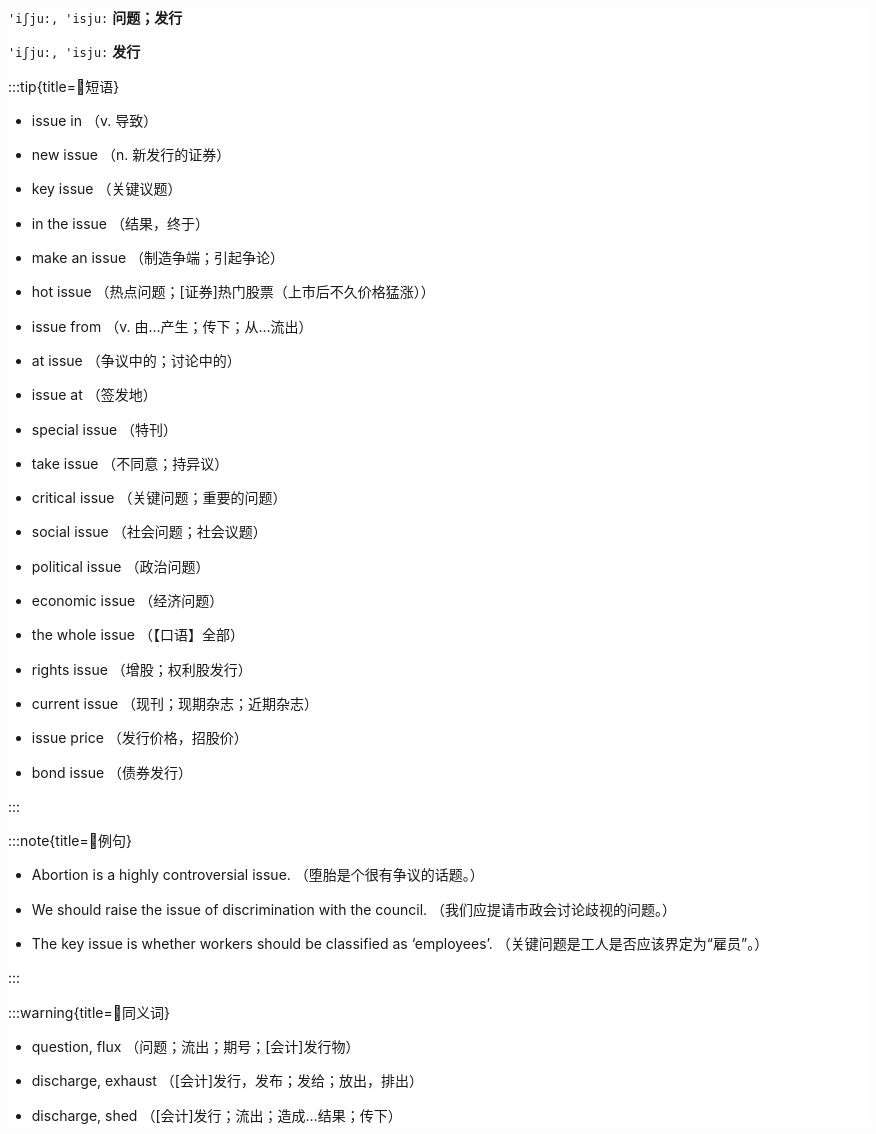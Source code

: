 `'iʃju:, 'isju:`  **问题；发行**

`'iʃju:, 'isju:`  **发行**

:::tip{title=🤩短语}

- issue in （v. 导致）

- new issue （n. 新发行的证券）

- key issue （关键议题）

- in the issue （结果，终于）

- make an issue （制造争端；引起争论）

- hot issue （热点问题；[证券]热门股票（上市后不久价格猛涨））

- issue from （v. 由…产生；传下；从…流出）

- at issue （争议中的；讨论中的）

- issue at （签发地）

- special issue （特刊）

- take issue （不同意；持异议）

- critical issue （关键问题；重要的问题）

- social issue （社会问题；社会议题）

- political issue （政治问题）

- economic issue （经济问题）

- the whole issue （【口语】全部）

- rights issue （增股；权利股发行）

- current issue （现刊；现期杂志；近期杂志）

- issue price （发行价格，招股价）

- bond issue （债券发行）

:::

:::note{title=🎤例句}

- Abortion is a highly controversial issue. （堕胎是个很有争议的话题。）

- We should raise the issue of discrimination with the council. （我们应提请市政会讨论歧视的问题。）

- The key issue is whether workers should be classified as ‘employees’. （关键问题是工人是否应该界定为“雇员”。）

:::

:::warning{title=🤔同义词}

- question, flux （问题；流出；期号；[会计]发行物）

- discharge, exhaust （[会计]发行，发布；发给；放出，排出）

- discharge, shed （[会计]发行；流出；造成…结果；传下）
